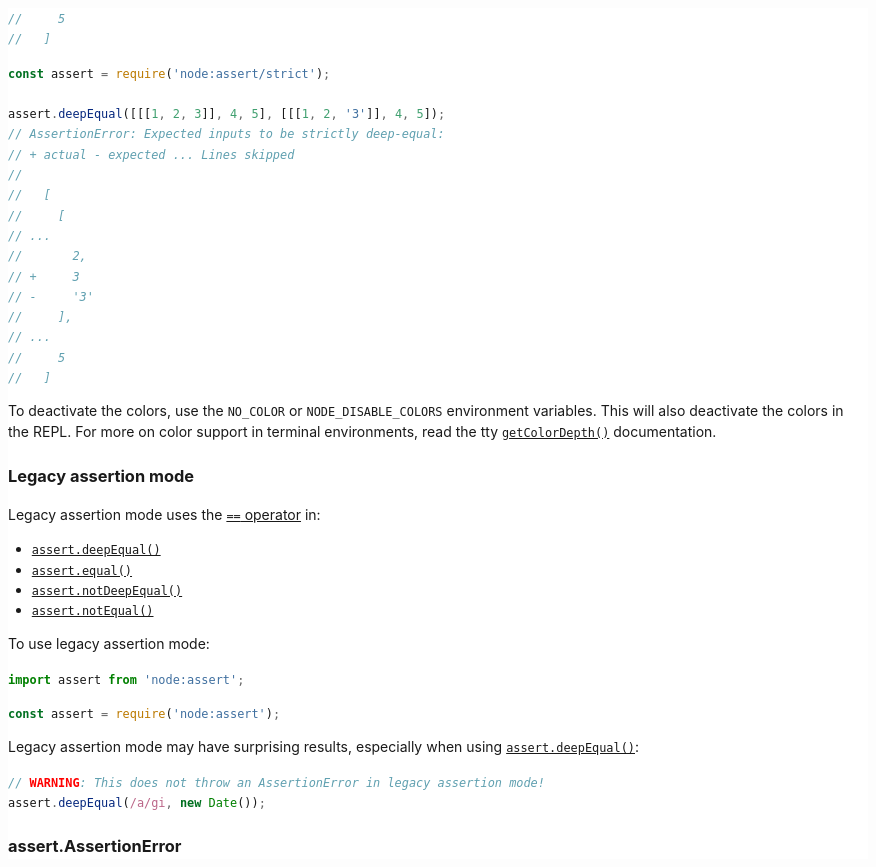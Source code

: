```mjs
//     5
//   ]
```

```cjs
const assert = require('node:assert/strict');

assert.deepEqual([[[1, 2, 3]], 4, 5], [[[1, 2, '3']], 4, 5]);
// AssertionError: Expected inputs to be strictly deep-equal:
// + actual - expected ... Lines skipped
//
//   [
//     [
// ...
//       2,
// +     3
// -     '3'
//     ],
// ...
//     5
//   ]
```

To deactivate the colors, use the `NO_COLOR` or `NODE_DISABLE_COLORS`
environment variables. This will also deactivate the colors in the REPL. For
more on color support in terminal environments, read the tty
[`getColorDepth()`][] documentation.

### Legacy assertion mode

Legacy assertion mode uses the [`==` operator][] in:

* [`assert.deepEqual()`][]
* [`assert.equal()`][]
* [`assert.notDeepEqual()`][]
* [`assert.notEqual()`][]

To use legacy assertion mode:

```mjs
import assert from 'node:assert';
```

```cjs
const assert = require('node:assert');
```

Legacy assertion mode may have surprising results, especially when using
[`assert.deepEqual()`][]:

```cjs
// WARNING: This does not throw an AssertionError in legacy assertion mode!
assert.deepEqual(/a/gi, new Date());
```

### <DataTag tag="C" /> assert.AssertionError


[Object wrappers]: https://developer.mozilla.org/en-US/docs/Glossary/Primitive#Primitive_wrapper_objects_in_JavaScript
[Object.prototype.toString()]: https://tc39.github.io/ecma262/#sec-object.prototype.tostring
[`!=` operator]: https://developer.mozilla.org/en-US/docs/Web/JavaScript/Reference/Operators/Inequality
[`--update-assert-snapshot`]: /api/v18/cli#--update-assert-snapshot
[`===` operator]: https://developer.mozilla.org/en-US/docs/Web/JavaScript/Reference/Operators/Strict_equality
[`==` operator]: https://developer.mozilla.org/en-US/docs/Web/JavaScript/Reference/Operators/Equality
[`AssertionError`]: #class-assertassertionerror
[`CallTracker`]: #class-assertcalltracker
[`Class`]: https://developer.mozilla.org/en-US/docs/Web/JavaScript/Reference/Classes
[`ERR_INVALID_RETURN_VALUE`]: /api/v18/errors#err_invalid_return_value
[`Error.captureStackTrace`]: /api/v18/errors#errorcapturestacktracetargetobject-constructoropt
[`Error`]: /api/v18/errors#class-error
[`Map`]: https://developer.mozilla.org/en-US/docs/Web/JavaScript/Reference/Global_Objects/Map
[`Object.is()`]: https://developer.mozilla.org/en-US/docs/Web/JavaScript/Reference/Global_Objects/Object/is
[`RegExp`]: https://developer.mozilla.org/en-US/docs/Web/JavaScript/Guide/Regular_Expressions
[`Set`]: https://developer.mozilla.org/en-US/docs/Web/JavaScript/Reference/Global_Objects/Set
[`Symbol`]: https://developer.mozilla.org/en-US/docs/Web/JavaScript/Reference/Global_Objects/Symbol
[`TypeError`]: /api/v18/errors#class-typeerror
[`WeakMap`]: https://developer.mozilla.org/en-US/docs/Web/JavaScript/Reference/Global_Objects/WeakMap
[`WeakSet`]: https://developer.mozilla.org/en-US/docs/Web/JavaScript/Reference/Global_Objects/WeakSet
[`assert.deepEqual()`]: #assertdeepequalactual-expected-message
[`assert.deepStrictEqual()`]: #assertdeepstrictequalactual-expected-message
[`assert.doesNotThrow()`]: #assertdoesnotthrowfn-error-message
[`assert.equal()`]: #assertequalactual-expected-message
[`assert.notDeepEqual()`]: #assertnotdeepequalactual-expected-message
[`assert.notDeepStrictEqual()`]: #assertnotdeepstrictequalactual-expected-message
[`assert.notEqual()`]: #assertnotequalactual-expected-message
[`assert.notStrictEqual()`]: #assertnotstrictequalactual-expected-message
[`assert.ok()`]: #assertokvalue-message
[`assert.strictEqual()`]: #assertstrictequalactual-expected-message
[`assert.throws()`]: #assertthrowsfn-error-message
[`getColorDepth()`]: /api/v18/tty#writestreamgetcolordepthenv
[`process.on('exit')`]: /api/v18/process#event-exit
[`tracker.calls()`]: #trackercallsfn-exact
[`tracker.verify()`]: #trackerverify
[`util.inspect()`]: /api/v18/util#utilinspectobject-options
[enumerable "own" properties]: https://developer.mozilla.org/en-US/docs/Web/JavaScript/Enumerability_and_ownership_of_properties
[prototype-spec]: https://tc39.github.io/ecma262/#sec-ordinary-object-internal-methods-and-internal-slots